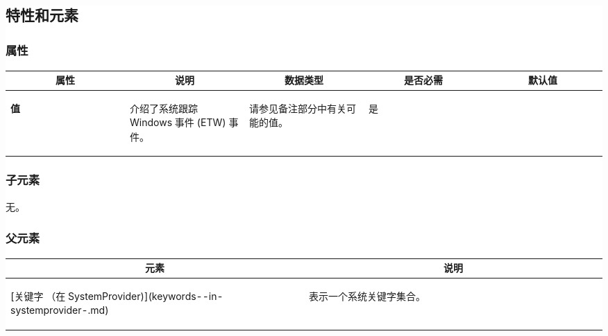 ## <a name="attributes-and-elements"></a>特性和元素


### <a name="attributes"></a>属性

<table>
<colgroup>
<col width="20%" />
<col width="20%" />
<col width="20%" />
<col width="20%" />
<col width="20%" />
</colgroup>
<thead>
<tr class="header">
<th>属性</th>
<th>说明</th>
<th>数据类型</th>
<th>是否必需</th>
<th>默认值</th>
</tr>
</thead>
<tbody>
<tr class="odd">
<td><p><strong>值</strong></p></td>
<td><p>介绍了系统跟踪 Windows 事件 (ETW) 事件。</p></td>
<td><p>请参见备注部分中有关可能的值。</p></td>
<td><p>是</p></td>
<td><p></p></td>
</tr>
</tbody>
</table>

 

### <a name="child-elements"></a>子元素

无。

### <a name="parent-elements"></a>父元素

<table>
<colgroup>
<col width="50%" />
<col width="50%" />
</colgroup>
<thead>
<tr class="header">
<th>元素</th>
<th>说明</th>
</tr>
</thead>
<tbody>
<tr class="odd">
<td><p>[关键字 （在 SystemProvider)](keywords--in-systemprovider-.md)</p></td>
<td><p>表示一个系统关键字集合。</p></td>
</tr>
</tbody>
</table>
